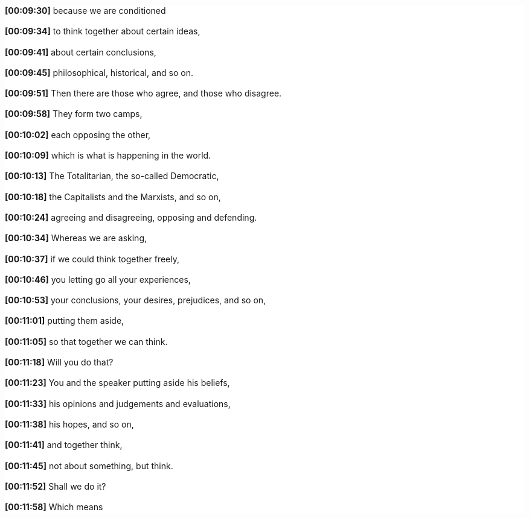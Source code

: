 **[00:09:30]** because we are
conditioned

**[00:09:34]** to think together
about certain ideas,

**[00:09:41]** about certain conclusions,

**[00:09:45]** philosophical, historical,
and so on.

**[00:09:51]** Then there are those who agree,
and those who disagree.

**[00:09:58]** They form two camps,

**[00:10:02]** each opposing the other,

**[00:10:09]** which is what is
happening in the world.

**[00:10:13]** The Totalitarian,
the so-called Democratic,

**[00:10:18]** the Capitalists and the Marxists,
and so on,

**[00:10:24]** agreeing and disagreeing,
opposing and defending.

**[00:10:34]** Whereas we are asking,

**[00:10:37]** if we could think together
freely,

**[00:10:46]** you letting go all your experiences,

**[00:10:53]** your conclusions, your desires,
prejudices, and so on,

**[00:11:01]** putting them aside,

**[00:11:05]** so that together we can think.

**[00:11:18]** Will you do that?

**[00:11:23]** You and the speaker
putting aside his beliefs,

**[00:11:33]** his opinions and judgements
and evaluations,

**[00:11:38]** his hopes, and so on,

**[00:11:41]** and together think,

**[00:11:45]** not about something,
but think.

**[00:11:52]** Shall we do it?

**[00:11:58]** Which means

